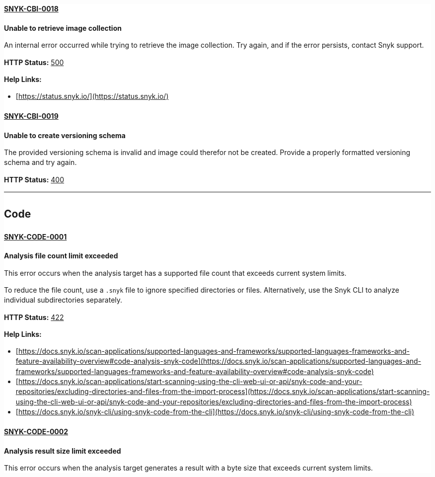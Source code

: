 #### [SNYK-CBI-0018](error-catalog.md#snyk-cbi-0018)

**Unable to retrieve image collection**

An internal error occurred while trying to retrieve the image collection. Try again, and if the error persists, contact Snyk support.

**HTTP Status:** [500](https://developer.mozilla.org/en-US/docs/Web/HTTP/Status/500)

**Help Links:**

* [https://status.snyk.io/](https://status.snyk.io/)

#### [SNYK-CBI-0019](error-catalog.md#snyk-cbi-0019)

**Unable to create versioning schema**

The provided versioning schema is invalid and image could therefor not be created. Provide a properly formatted versioning schema and try again.

**HTTP Status:** [400](https://developer.mozilla.org/en-US/docs/Web/HTTP/Status/400)

***

## Code

#### [SNYK-CODE-0001](error-catalog.md#snyk-code-0001)

**Analysis file count limit exceeded**

This error occurs when the analysis target has a supported file count that exceeds current system limits.

To reduce the file count, use a `.snyk` file to ignore specified directories or files. Alternatively, use the Snyk CLI to analyze individual subdirectories separately.

**HTTP Status:** [422](https://developer.mozilla.org/en-US/docs/Web/HTTP/Status/422)

**Help Links:**

* [https://docs.snyk.io/scan-applications/supported-languages-and-frameworks/supported-languages-frameworks-and-feature-availability-overview#code-analysis-snyk-code](https://docs.snyk.io/scan-applications/supported-languages-and-frameworks/supported-languages-frameworks-and-feature-availability-overview#code-analysis-snyk-code)
* [https://docs.snyk.io/scan-applications/start-scanning-using-the-cli-web-ui-or-api/snyk-code-and-your-repositories/excluding-directories-and-files-from-the-import-process](https://docs.snyk.io/scan-applications/start-scanning-using-the-cli-web-ui-or-api/snyk-code-and-your-repositories/excluding-directories-and-files-from-the-import-process)
* [https://docs.snyk.io/snyk-cli/using-snyk-code-from-the-cli](https://docs.snyk.io/snyk-cli/using-snyk-code-from-the-cli)

#### [SNYK-CODE-0002](error-catalog.md#snyk-code-0002)

**Analysis result size limit exceeded**

This error occurs when the analysis target generates a result with a byte size that exceeds current system limits.
